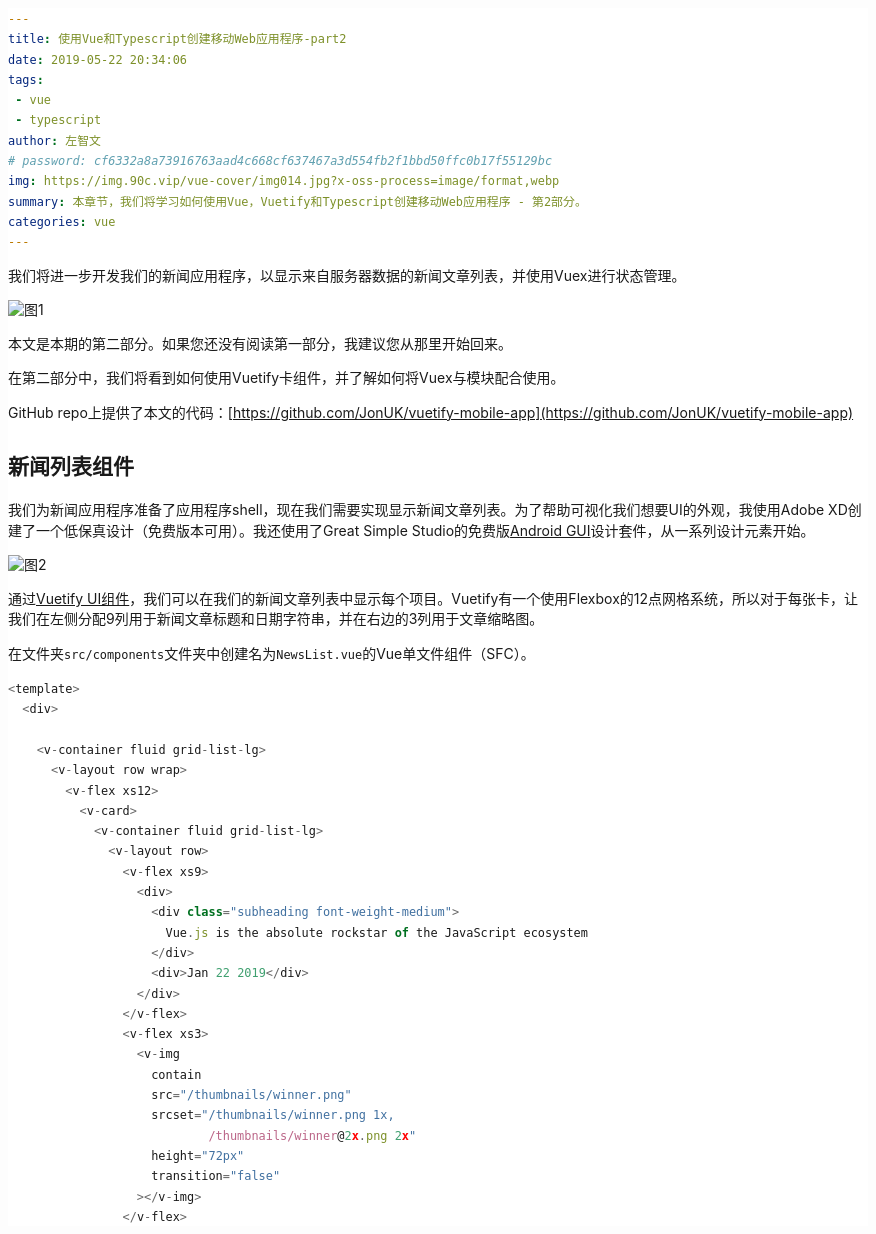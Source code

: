 ```yaml
---
title: 使用Vue和Typescript创建移动Web应用程序-part2
date: 2019-05-22 20:34:06
tags:
 - vue
 - typescript
author: 左智文
# password: cf6332a8a73916763aad4c668cf637467a3d554fb2f1bbd50ffc0b17f55129bc
img: https://img.90c.vip/vue-cover/img014.jpg?x-oss-process=image/format,webp
summary: 本章节，我们将学习如何使用Vue，Vuetify和Typescript创建移动Web应用程序 - 第2部分。
categories: vue
---
```


我们将进一步开发我们的新闻应用程序，以显示来自服务器数据的新闻文章列表，并使用Vuex进行状态管理。

![图1](https://img.90c.vip/code/img079.gif?x-oss-process=image/format,webp)

本文是本期的第二部分。如果您还没有阅读第一部分，我建议您从那里开始回来。

在第二部分中，我们将看到如何使用Vuetify卡组件，并了解如何将Vuex与模块配合使用。

GitHub repo上提供了本文的代码：[https://github.com/JonUK/vuetify-mobile-app](https://github.com/JonUK/vuetify-mobile-app)

## 新闻列表组件

我们为新闻应用程序准备了应用程序shell，现在我们需要实现显示新闻文章列表。为了帮助可视化我们想要UI的外观，我使用Adobe XD创建了一个低保真设计（免费版本可用）。我还使用了Great Simple Studio的免费版[Android GUI](https://materialdesignkit.com/android-gui/)设计套件，从一系列设计元素开始。

![图2](https://img.90c.vip/code/img080.png?x-oss-process=image/format,webp)

通过[Vuetify UI组件](https://vuetifyjs.com/en/components/cards)，我们可以在我们的新闻文章列表中显示每个项目。Vuetify有一个使用Flexbox的12点网格系统，所以对于每张卡，让我们在左侧分配9列用于新闻文章标题和日期字符串，并在右边的3列用于文章缩略图。

在文件夹`src/components`文件夹中创建名为`NewsList.vue`的Vue单文件组件（SFC）。

```js
<template>
  <div>

    <v-container fluid grid-list-lg>
      <v-layout row wrap>
        <v-flex xs12>
          <v-card>
            <v-container fluid grid-list-lg>
              <v-layout row>
                <v-flex xs9>
                  <div>
                    <div class="subheading font-weight-medium">
                      Vue.js is the absolute rockstar of the JavaScript ecosystem
                    </div>
                    <div>Jan 22 2019</div>
                  </div>
                </v-flex>
                <v-flex xs3>
                  <v-img
                    contain
                    src="/thumbnails/winner.png"
                    srcset="/thumbnails/winner.png 1x,
                            /thumbnails/winner@2x.png 2x"
                    height="72px"
                    transition="false"
                  ></v-img>
                </v-flex>
```
